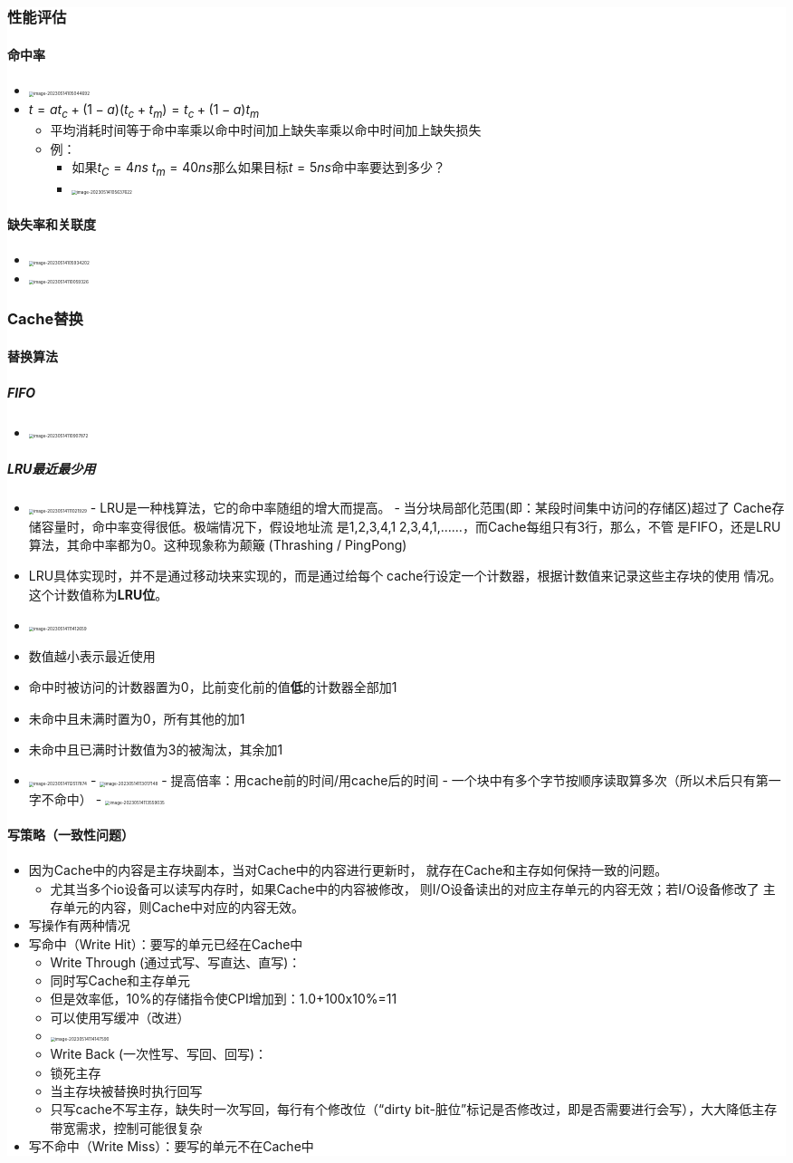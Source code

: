 ### 性能评估

#### 命中率

- <img src="https://thdlrt.oss-cn-beijing.aliyuncs.com/image-20230514105044692.png" alt="image-20230514105044692" style="zoom: 33%;" />
- $t=at_c+(1-a)(t_c+t_m)=t_c+(1-a)t_m$
  - 平均消耗时间等于命中率乘以命中时间加上缺失率乘以命中时间加上缺失损失
  - 例：
    - 如果$t_C=4ns$ $t_m=40ns$那么如果目标$t=5ns$命中率要达到多少？
    - <img src="https://thdlrt.oss-cn-beijing.aliyuncs.com/image-20230514105637622.png" alt="image-20230514105637622" style="zoom:33%;" />

#### 缺失率和关联度

- <img src="https://thdlrt.oss-cn-beijing.aliyuncs.com/image-20230514105934202.png" alt="image-20230514105934202" style="zoom: 33%;" />
- <img src="https://thdlrt.oss-cn-beijing.aliyuncs.com/image-20230514110059326.png" alt="image-20230514110059326" style="zoom: 33%;" />

### Cache替换

#### 替换算法

##### FIFO

- <img src="https://thdlrt.oss-cn-beijing.aliyuncs.com/image-20230514110907872.png" alt="image-20230514110907872" style="zoom:33%;" />

##### LRU最近最少用

- <img src="https://thdlrt.oss-cn-beijing.aliyuncs.com/image-20230514111021929.png" alt="image-20230514111021929" style="zoom: 33%;" />
  -  LRU是一种栈算法，它的命中率随组的增大而提高。
  - 当分块局部化范围(即：某段时间集中访问的存储区)超过了 Cache存储容量时，命中率变得很低。极端情况下，假设地址流 是1,2,3,4,1 2,3,4,1,……，而Cache每组只有3行，那么，不管 是FIFO，还是LRU算法，其命中率都为0。这种现象称为颠簸 (Thrashing / PingPong)
-  LRU具体实现时，并不是通过移动块来实现的，而是通过给每个 cache行设定一个计数器，根据计数值来记录这些主存块的使用 情况。这个计数值称为**LRU位**。
  - <img src="https://thdlrt.oss-cn-beijing.aliyuncs.com/image-20230514111412659.png" alt="image-20230514111412659" style="zoom: 33%;" />
  - 数值越小表示最近使用
  - 命中时被访问的计数器置为0，比前变化前的值**低**的计数器全部加1
  - 未命中且未满时置为0，所有其他的加1
  - 未命中且已满时计数值为3的被淘汰，其余加1

- <img src="https://thdlrt.oss-cn-beijing.aliyuncs.com/image-20230514112517874.png" alt="image-20230514112517874" style="zoom:33%;" />
  - <img src="https://thdlrt.oss-cn-beijing.aliyuncs.com/image-20230514113017148.png" alt="image-20230514113017148" style="zoom: 33%;" />
    - 提高倍率：用cache前的时间/用cache后的时间
    - 一个块中有多个字节按顺序读取算多次（所以术后只有第一字不命中）
  - <img src="https://thdlrt.oss-cn-beijing.aliyuncs.com/image-20230514113559035.png" alt="image-20230514113559035" style="zoom: 33%;" />

#### 写策略（一致性问题）

- 因为Cache中的内容是主存块副本，当对Cache中的内容进行更新时， 就存在Cache和主存如何保持一致的问题。
  - 尤其当多个io设备可以读写内存时，如果Cache中的内容被修改， 则I/O设备读出的对应主存单元的内容无效；若I/O设备修改了 主存单元的内容，则Cache中对应的内容无效。
-  写操作有两种情况 
  - 写命中（Write Hit）：要写的单元已经在Cache中
    -  Write Through (通过式写、写直达、直写)：
      - 同时写Cache和主存单元
      - 但是效率低，10%的存储指令使CPI增加到：1.0+100x10%=11
      - 可以使用写缓冲（改进）
      - <img src="https://thdlrt.oss-cn-beijing.aliyuncs.com/image-20230514114147590.png" alt="image-20230514114147590" style="zoom:33%;" />
    -  Write Back (一次性写、写回、回写)：
      - 锁死主存
      - 当主存块被替换时执行回写
      - 只写cache不写主存，缺失时一次写回，每行有个修改位（“dirty  bit-脏位”标记是否修改过，即是否需要进行会写），大大降低主存带宽需求，控制可能很复杂
  - 写不命中（Write Miss）：要写的单元不在Cache中